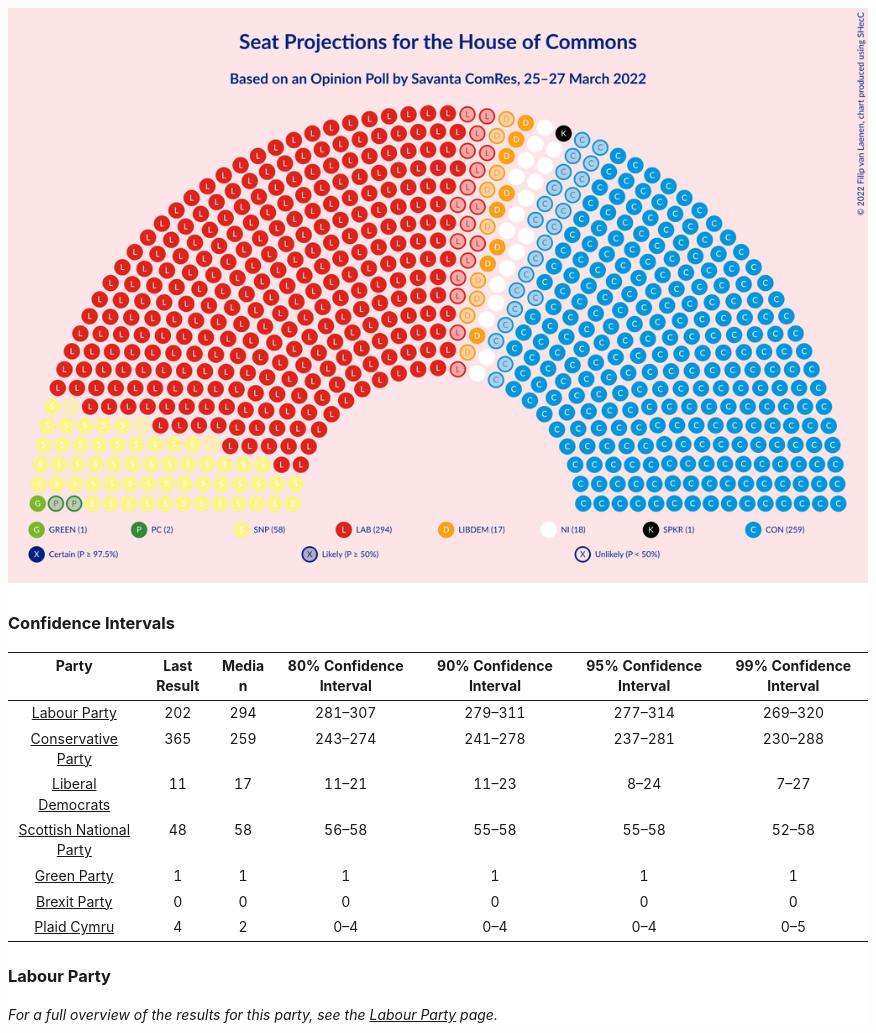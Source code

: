 ![Graph with seating plan not yet produced](2022-03-27-SavantaComRes-seating-plan.png "Seating Plan")

### Confidence Intervals

| Party | Last Result | Median | 80% Confidence Interval | 90% Confidence Interval | 95% Confidence Interval | 99% Confidence Interval |
|:-----:|:-----------:|:------:|:-----------------------:|:-----------------------:|:-----------------------:|:-----------------------:|
| <a href="#labour-party">Labour Party</a> | 202 | 294 | 281–307 |279–311 |277–314 |269–320 |
| <a href="#conservative-party">Conservative Party</a> | 365 | 259 | 243–274 |241–278 |237–281 |230–288 |
| <a href="#liberal-democrats">Liberal Democrats</a> | 11 | 17 | 11–21 |11–23 |8–24 |7–27 |
| <a href="#scottish-national-party">Scottish National Party</a> | 48 | 58 | 56–58 |55–58 |55–58 |52–58 |
| <a href="#green-party">Green Party</a> | 1 | 1 | 1 |1 |1 |1 |
| <a href="#brexit-party">Brexit Party</a> | 0 | 0 | 0 |0 |0 |0 |
| <a href="#plaid-cymru">Plaid Cymru</a> | 4 | 2 | 0–4 |0–4 |0–4 |0–5 |

### Labour Party

*For a full overview of the results for this party, see the [Labour Party](party-labourparty.html) page.*
